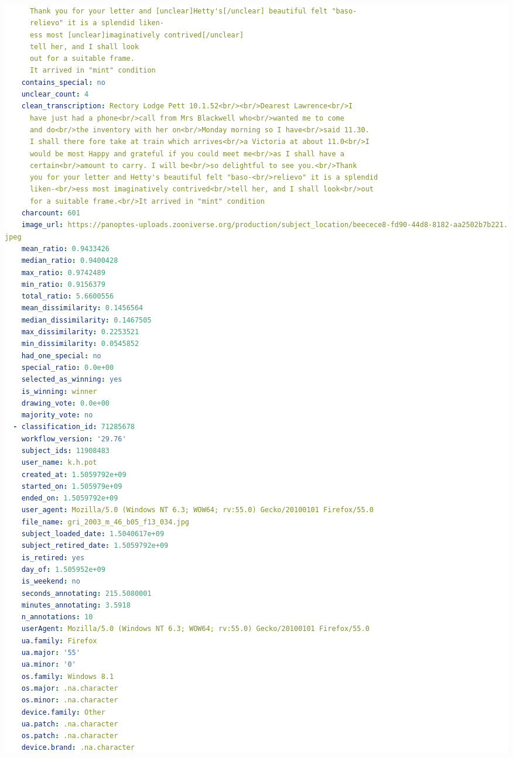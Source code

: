 ```yaml
      Thank you for your letter and [unclear]Hetty's[/unclear] beautiful felt "baso-
      relievo" it is a splendid liken-
      ess most [unclear]imaginatively contrived[/unclear]
      tell her, and I shall look
      out for a suitable frame.
      It arrived in "mint" condition
    contains_special: no
    unclear_count: 4
    clean_transcription: Rectory Lodge Pett 10.1.52<br/><br/>Dearest Lawrence<br/>I
      have just had a phone<br/>call from Mrs Blackwell who<br/>wanted me to come
      and do<br/>the inventory with her on<br/>Monday morning so I have<br/>said 11.30.
      I shall there fore take at train which arrives<br/>a Victoria at about 11.0<br/>I
      would be most Happy and grateful if you could meet me<br/>as I shall have a
      certain<br/>amount to carry. I will be<br/>so delightful to see you.<br/>Thank
      you for your letter and Hetty's beautiful felt "baso-<br/>relievo" it is a splendid
      liken-<br/>ess most imaginatively contrived<br/>tell her, and I shall look<br/>out
      for a suitable frame.<br/>It arrived in "mint" condition
    charcount: 601
    image_url: https://panoptes-uploads.zooniverse.org/production/subject_location/beecece8-fd90-44d8-8182-aa2502b7b221.jpeg
    mean_ratio: 0.9433426
    median_ratio: 0.9400428
    max_ratio: 0.9742489
    min_ratio: 0.9156379
    total_ratio: 5.6600556
    mean_dissimilarity: 0.1456564
    median_dissimilarity: 0.1467505
    max_dissimilarity: 0.2253521
    min_dissimilarity: 0.0545852
    had_one_special: no
    special_ratio: 0.0e+00
    selected_as_winning: yes
    is_winning: winner
    drawing_vote: 0.0e+00
    majority_vote: no
  - classification_id: 71285678
    workflow_version: '29.76'
    subject_ids: 11908483
    user_name: k.h.pot
    created_at: 1.5059792e+09
    started_on: 1.505979e+09
    ended_on: 1.5059792e+09
    user_agent: Mozilla/5.0 (Windows NT 6.3; WOW64; rv:55.0) Gecko/20100101 Firefox/55.0
    file_name: gri_2003_m_46_b05_f13_034.jpg
    subject_loaded_date: 1.5040617e+09
    subject_retired_date: 1.5059792e+09
    is_retired: yes
    day_of: 1.505952e+09
    is_weekend: no
    seconds_annotating: 215.5080001
    minutes_annotating: 3.5918
    n_annotations: 10
    userAgent: Mozilla/5.0 (Windows NT 6.3; WOW64; rv:55.0) Gecko/20100101 Firefox/55.0
    ua.family: Firefox
    ua.major: '55'
    ua.minor: '0'
    os.family: Windows 8.1
    os.major: .na.character
    os.minor: .na.character
    device.family: Other
    ua.patch: .na.character
    os.patch: .na.character
    device.brand: .na.character
```